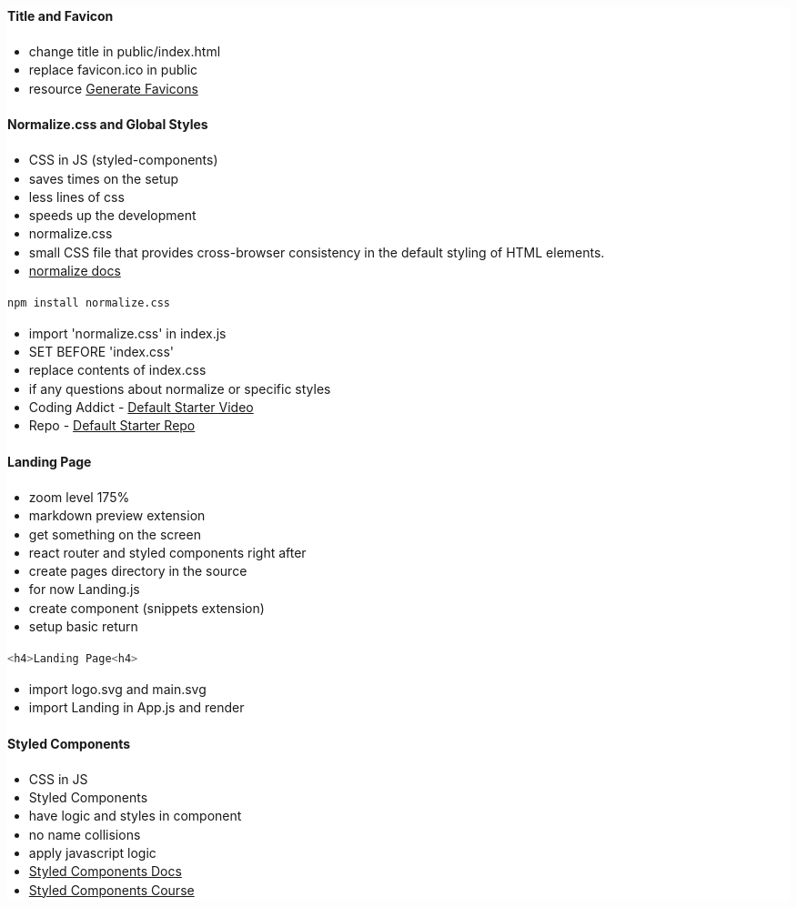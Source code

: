 ####  Title and Favicon
  
  
- change title in public/index.html
- replace favicon.ico in public
- resource [Generate Favicons](https://favicon.io/ )
  
####  Normalize.css and Global Styles
  
  
- CSS in JS (styled-components)
- saves times on the setup
- less lines of css
- speeds up the development
- normalize.css
- small CSS file that provides cross-browser consistency in the default styling of HTML elements.
- [normalize docs](https://necolas.github.io/normalize.css/ )
  
```sh
npm install normalize.css
```
  
- import 'normalize.css' in index.js
- SET BEFORE 'index.css'
- replace contents of index.css
- if any questions about normalize or specific styles
- Coding Addict - [Default Starter Video](https://youtu.be/UDdyGNlQK5w )
- Repo - [Default Starter Repo](https://github.com/john-smilga/default-starter )
  
####  Landing Page
  
  
- zoom level 175%
- markdown preview extension
- get something on the screen
- react router and styled components right after
- create pages directory in the source
- for now Landing.js
- create component (snippets extension)
- setup basic return
  
```js
<h4>Landing Page<h4>
```
  
- import logo.svg and main.svg
- import Landing in App.js and render
  
####  Styled Components
  
  
- CSS in JS
- Styled Components
- have logic and styles in component
- no name collisions
- apply javascript logic
- [Styled Components Docs](https://styled-components.com/ )
- [Styled Components Course](https://www.udemy.com/course/styled-components-tutorial-and-project-course/?referralCode=9DABB172FCB2625B663F )
  
